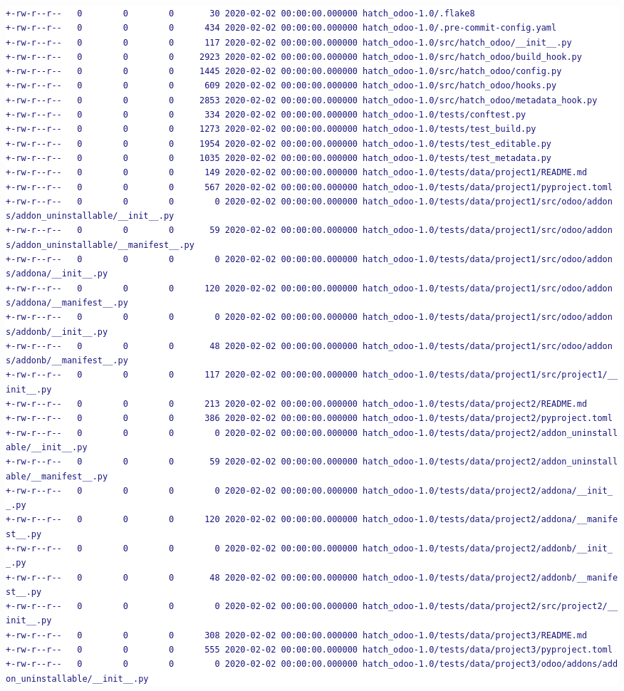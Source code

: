 ```diff
+-rw-r--r--   0        0        0       30 2020-02-02 00:00:00.000000 hatch_odoo-1.0/.flake8
+-rw-r--r--   0        0        0      434 2020-02-02 00:00:00.000000 hatch_odoo-1.0/.pre-commit-config.yaml
+-rw-r--r--   0        0        0      117 2020-02-02 00:00:00.000000 hatch_odoo-1.0/src/hatch_odoo/__init__.py
+-rw-r--r--   0        0        0     2923 2020-02-02 00:00:00.000000 hatch_odoo-1.0/src/hatch_odoo/build_hook.py
+-rw-r--r--   0        0        0     1445 2020-02-02 00:00:00.000000 hatch_odoo-1.0/src/hatch_odoo/config.py
+-rw-r--r--   0        0        0      609 2020-02-02 00:00:00.000000 hatch_odoo-1.0/src/hatch_odoo/hooks.py
+-rw-r--r--   0        0        0     2853 2020-02-02 00:00:00.000000 hatch_odoo-1.0/src/hatch_odoo/metadata_hook.py
+-rw-r--r--   0        0        0      334 2020-02-02 00:00:00.000000 hatch_odoo-1.0/tests/conftest.py
+-rw-r--r--   0        0        0     1273 2020-02-02 00:00:00.000000 hatch_odoo-1.0/tests/test_build.py
+-rw-r--r--   0        0        0     1954 2020-02-02 00:00:00.000000 hatch_odoo-1.0/tests/test_editable.py
+-rw-r--r--   0        0        0     1035 2020-02-02 00:00:00.000000 hatch_odoo-1.0/tests/test_metadata.py
+-rw-r--r--   0        0        0      149 2020-02-02 00:00:00.000000 hatch_odoo-1.0/tests/data/project1/README.md
+-rw-r--r--   0        0        0      567 2020-02-02 00:00:00.000000 hatch_odoo-1.0/tests/data/project1/pyproject.toml
+-rw-r--r--   0        0        0        0 2020-02-02 00:00:00.000000 hatch_odoo-1.0/tests/data/project1/src/odoo/addons/addon_uninstallable/__init__.py
+-rw-r--r--   0        0        0       59 2020-02-02 00:00:00.000000 hatch_odoo-1.0/tests/data/project1/src/odoo/addons/addon_uninstallable/__manifest__.py
+-rw-r--r--   0        0        0        0 2020-02-02 00:00:00.000000 hatch_odoo-1.0/tests/data/project1/src/odoo/addons/addona/__init__.py
+-rw-r--r--   0        0        0      120 2020-02-02 00:00:00.000000 hatch_odoo-1.0/tests/data/project1/src/odoo/addons/addona/__manifest__.py
+-rw-r--r--   0        0        0        0 2020-02-02 00:00:00.000000 hatch_odoo-1.0/tests/data/project1/src/odoo/addons/addonb/__init__.py
+-rw-r--r--   0        0        0       48 2020-02-02 00:00:00.000000 hatch_odoo-1.0/tests/data/project1/src/odoo/addons/addonb/__manifest__.py
+-rw-r--r--   0        0        0      117 2020-02-02 00:00:00.000000 hatch_odoo-1.0/tests/data/project1/src/project1/__init__.py
+-rw-r--r--   0        0        0      213 2020-02-02 00:00:00.000000 hatch_odoo-1.0/tests/data/project2/README.md
+-rw-r--r--   0        0        0      386 2020-02-02 00:00:00.000000 hatch_odoo-1.0/tests/data/project2/pyproject.toml
+-rw-r--r--   0        0        0        0 2020-02-02 00:00:00.000000 hatch_odoo-1.0/tests/data/project2/addon_uninstallable/__init__.py
+-rw-r--r--   0        0        0       59 2020-02-02 00:00:00.000000 hatch_odoo-1.0/tests/data/project2/addon_uninstallable/__manifest__.py
+-rw-r--r--   0        0        0        0 2020-02-02 00:00:00.000000 hatch_odoo-1.0/tests/data/project2/addona/__init__.py
+-rw-r--r--   0        0        0      120 2020-02-02 00:00:00.000000 hatch_odoo-1.0/tests/data/project2/addona/__manifest__.py
+-rw-r--r--   0        0        0        0 2020-02-02 00:00:00.000000 hatch_odoo-1.0/tests/data/project2/addonb/__init__.py
+-rw-r--r--   0        0        0       48 2020-02-02 00:00:00.000000 hatch_odoo-1.0/tests/data/project2/addonb/__manifest__.py
+-rw-r--r--   0        0        0        0 2020-02-02 00:00:00.000000 hatch_odoo-1.0/tests/data/project2/src/project2/__init__.py
+-rw-r--r--   0        0        0      308 2020-02-02 00:00:00.000000 hatch_odoo-1.0/tests/data/project3/README.md
+-rw-r--r--   0        0        0      555 2020-02-02 00:00:00.000000 hatch_odoo-1.0/tests/data/project3/pyproject.toml
+-rw-r--r--   0        0        0        0 2020-02-02 00:00:00.000000 hatch_odoo-1.0/tests/data/project3/odoo/addons/addon_uninstallable/__init__.py
```